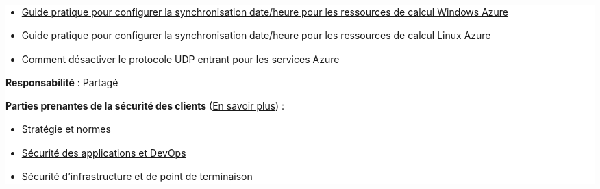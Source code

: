 - [Guide pratique pour configurer la synchronisation date/heure pour les ressources de calcul Windows Azure](../../virtual-machines/windows/time-sync.md)

- [Guide pratique pour configurer la synchronisation date/heure pour les ressources de calcul Linux Azure](../../virtual-machines/linux/time-sync.md)

- [Comment désactiver le protocole UDP entrant pour les services Azure](https://support.microsoft.com/help/4558520/how-to-disable-inbound-udp-for-azure-services)

**Responsabilité** : Partagé

**Parties prenantes de la sécurité des clients** ([En savoir plus](/azure/cloud-adoption-framework/organize/cloud-security#security-functions)) :

- [Stratégie et normes](/azure/cloud-adoption-framework/organize/cloud-security-policy-standards)

- [Sécurité des applications et DevOps](/azure/cloud-adoption-framework/organize/cloud-security-application-security-devsecops) 

- [Sécurité d’infrastructure et de point de terminaison](/azure/cloud-adoption-framework/organize/cloud-security-infrastructure-endpoint)

